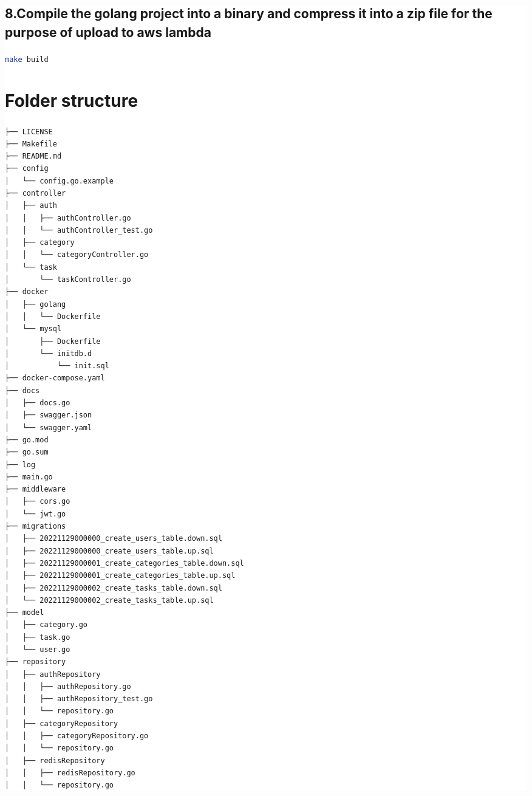 ## 8.Compile the golang project into a binary and compress it into a zip file for the purpose of upload to aws lambda
```bash
make build
```

# Folder structure
```
├── LICENSE
├── Makefile
├── README.md
├── config
│   └── config.go.example
├── controller
│   ├── auth
│   │   ├── authController.go
│   │   └── authController_test.go
│   ├── category
│   │   └── categoryController.go
│   └── task
│       └── taskController.go
├── docker
│   ├── golang
│   │   └── Dockerfile
│   └── mysql
│       ├── Dockerfile
│       └── initdb.d
│           └── init.sql
├── docker-compose.yaml
├── docs
│   ├── docs.go
│   ├── swagger.json
│   └── swagger.yaml
├── go.mod
├── go.sum
├── log
├── main.go
├── middleware
│   ├── cors.go
│   └── jwt.go
├── migrations
│   ├── 20221129000000_create_users_table.down.sql
│   ├── 20221129000000_create_users_table.up.sql
│   ├── 20221129000001_create_categories_table.down.sql
│   ├── 20221129000001_create_categories_table.up.sql
│   ├── 20221129000002_create_tasks_table.down.sql
│   └── 20221129000002_create_tasks_table.up.sql
├── model
│   ├── category.go
│   ├── task.go
│   └── user.go
├── repository
│   ├── authRepository
│   │   ├── authRepository.go
│   │   ├── authRepository_test.go
│   │   └── repository.go
│   ├── categoryRepository
│   │   ├── categoryRepository.go
│   │   └── repository.go
│   ├── redisRepository
│   │   ├── redisRepository.go
│   │   └── repository.go
```